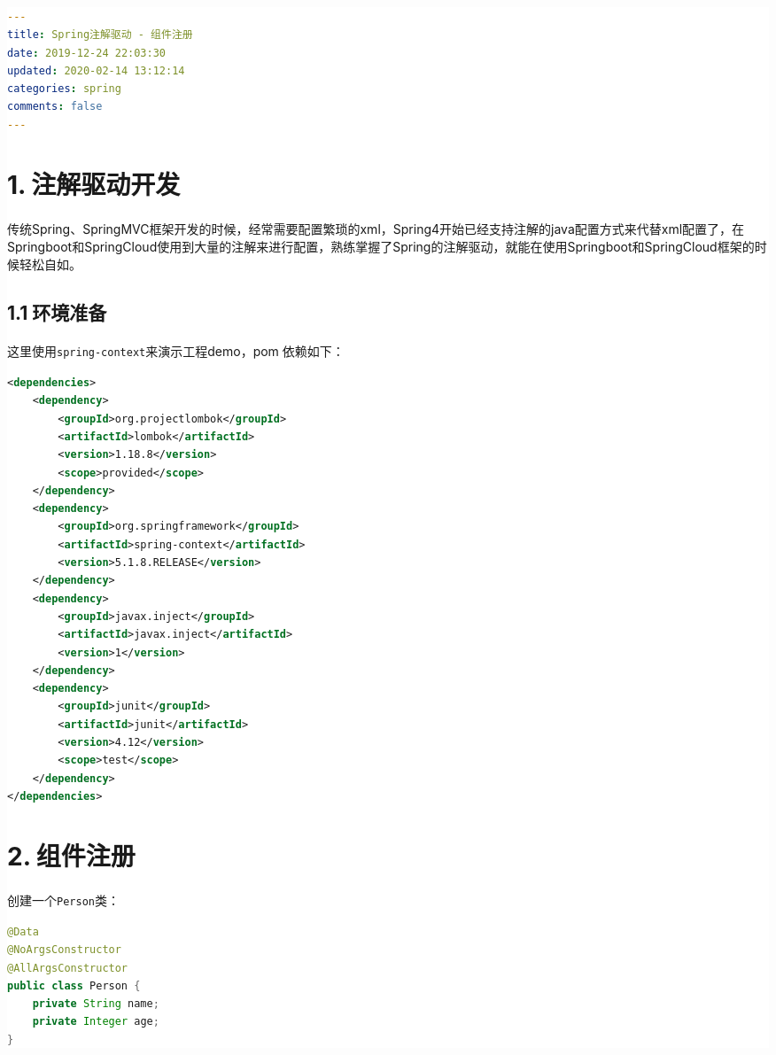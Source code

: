 ```yaml
---
title: Spring注解驱动 - 组件注册
date: 2019-12-24 22:03:30
updated: 2020-02-14 13:12:14
categories: spring
comments: false
---
```


# 1. 注解驱动开发

传统Spring、SpringMVC框架开发的时候，经常需要配置繁琐的xml，Spring4开始已经支持注解的java配置方式来代替xml配置了，在Springboot和SpringCloud使用到大量的注解来进行配置，熟练掌握了Spring的注解驱动，就能在使用Springboot和SpringCloud框架的时候轻松自如。

## 1.1 环境准备

这里使用`spring-context`来演示工程demo，pom 依赖如下：

```xml
<dependencies>
    <dependency>
        <groupId>org.projectlombok</groupId>
        <artifactId>lombok</artifactId>
        <version>1.18.8</version>
        <scope>provided</scope>
    </dependency>
    <dependency>
        <groupId>org.springframework</groupId>
        <artifactId>spring-context</artifactId>
        <version>5.1.8.RELEASE</version>
    </dependency>
    <dependency>
        <groupId>javax.inject</groupId>
        <artifactId>javax.inject</artifactId>
        <version>1</version>
    </dependency>
    <dependency>
        <groupId>junit</groupId>
        <artifactId>junit</artifactId>
        <version>4.12</version>
        <scope>test</scope>
    </dependency>
</dependencies>
```

# 2. 组件注册

创建一个`Person`类：

```java
@Data
@NoArgsConstructor
@AllArgsConstructor
public class Person {
	private String name;
	private Integer age;	
}
```
